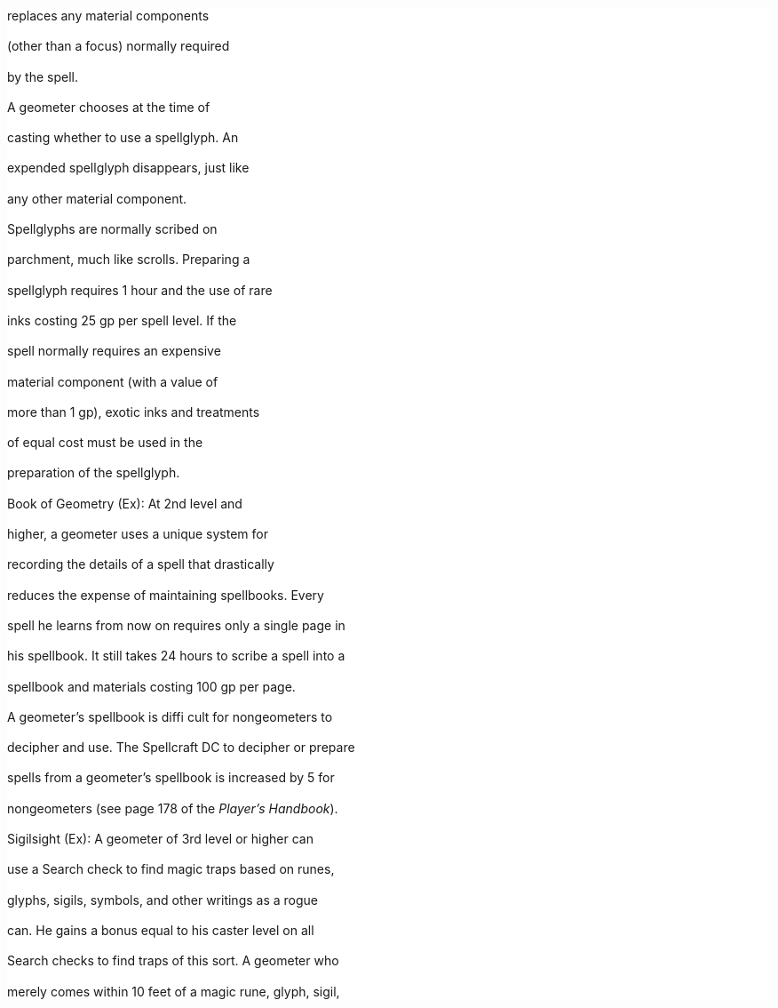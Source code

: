 replaces any material components

(other than a focus) normally required

by the spell.

A geometer chooses at the time of

casting whether to use a spellglyph. An

expended spellglyph disappears, just like

any other material component.

Spellglyphs are normally scribed on

parchment, much like scrolls. Preparing a

spellglyph requires 1 hour and the use of rare

inks costing 25 gp per spell level. If the

spell normally requires an expensive

material component (with a value of

more than 1 gp), exotic inks and treatments

of equal cost must be used in the

preparation of the spellglyph.

Book of Geometry (Ex): At 2nd level and

higher, a geometer uses a unique system for

recording the details of a spell that drastically

reduces the expense of maintaining spellbooks. Every

spell he learns from now on requires only a single page in

his spellbook. It still takes 24 hours to scribe a spell into a

spellbook and materials costing 100 gp per page.

A geometer’s spellbook is diffi cult for nongeometers to

decipher and use. The Spellcraft DC to decipher or prepare

spells from a geometer’s spellbook is increased by 5 for

nongeometers (see page 178 of the *Player’s Handbook*).

Sigilsight (Ex): A geometer of 3rd level or higher can

use a Search check to find magic traps based on runes,

glyphs, sigils, symbols, and other writings as a rogue

can. He gains a bonus equal to his caster level on all

Search checks to find traps of this sort. A geometer who

merely comes within 10 feet of a magic rune, glyph, sigil,

